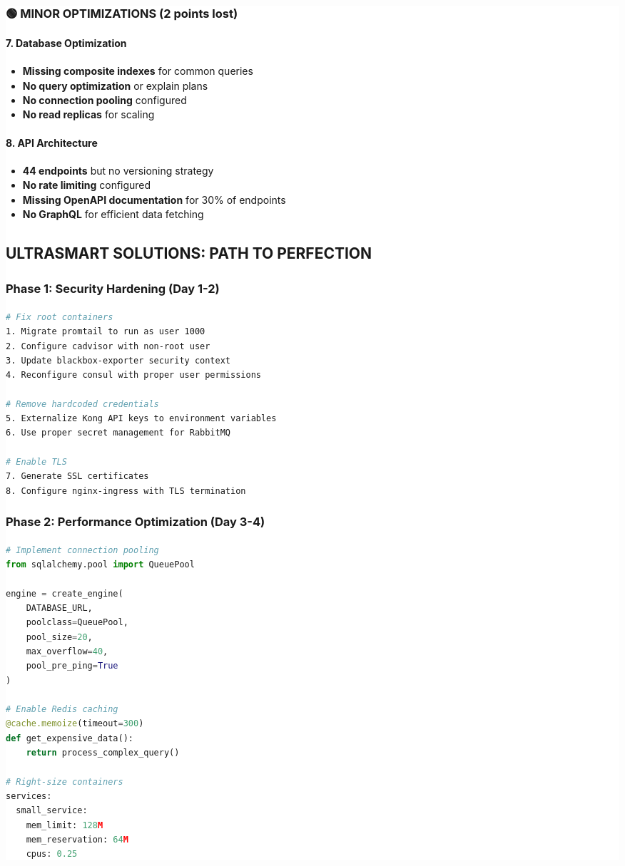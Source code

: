 ### 🟢 MINOR OPTIMIZATIONS (2 points lost)

#### 7. Database Optimization
- **Missing composite indexes** for common queries
- **No query optimization** or explain plans
- **No connection pooling** configured
- **No read replicas** for scaling

#### 8. API Architecture
- **44 endpoints** but no versioning strategy
- **No rate limiting** configured
- **Missing OpenAPI documentation** for 30% of endpoints
- **No GraphQL** for efficient data fetching

## ULTRASMART SOLUTIONS: PATH TO PERFECTION

### Phase 1: Security Hardening (Day 1-2)
```bash
# Fix root containers
1. Migrate promtail to run as user 1000
2. Configure cadvisor with non-root user
3. Update blackbox-exporter security context
4. Reconfigure consul with proper user permissions

# Remove hardcoded credentials
5. Externalize Kong API keys to environment variables
6. Use proper secret management for RabbitMQ

# Enable TLS
7. Generate SSL certificates
8. Configure nginx-ingress with TLS termination
```

### Phase 2: Performance Optimization (Day 3-4)
```python
# Implement connection pooling
from sqlalchemy.pool import QueuePool

engine = create_engine(
    DATABASE_URL,
    poolclass=QueuePool,
    pool_size=20,
    max_overflow=40,
    pool_pre_ping=True
)

# Enable Redis caching
@cache.memoize(timeout=300)
def get_expensive_data():
    return process_complex_query()

# Right-size containers
services:
  small_service:
    mem_limit: 128M
    mem_reservation: 64M
    cpus: 0.25
```

